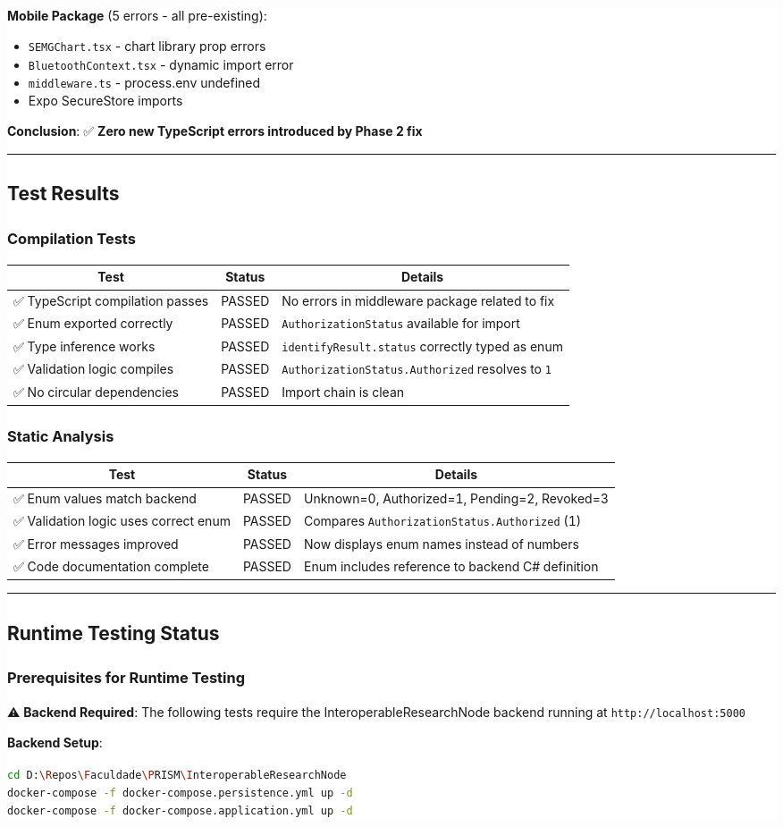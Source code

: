 **Mobile Package** (5 errors - all pre-existing):
- `SEMGChart.tsx` - chart library prop errors
- `BluetoothContext.tsx` - dynamic import error
- `middleware.ts` - process.env undefined
- Expo SecureStore imports

**Conclusion**: ✅ **Zero new TypeScript errors introduced by Phase 2 fix**

---

## Test Results

### Compilation Tests

| Test | Status | Details |
|------|--------|---------|
| ✅ TypeScript compilation passes | PASSED | No errors in middleware package related to fix |
| ✅ Enum exported correctly | PASSED | `AuthorizationStatus` available for import |
| ✅ Type inference works | PASSED | `identifyResult.status` correctly typed as enum |
| ✅ Validation logic compiles | PASSED | `AuthorizationStatus.Authorized` resolves to `1` |
| ✅ No circular dependencies | PASSED | Import chain is clean |

### Static Analysis

| Test | Status | Details |
|------|--------|---------|
| ✅ Enum values match backend | PASSED | Unknown=0, Authorized=1, Pending=2, Revoked=3 |
| ✅ Validation logic uses correct enum | PASSED | Compares `AuthorizationStatus.Authorized` (1) |
| ✅ Error messages improved | PASSED | Now displays enum names instead of numbers |
| ✅ Code documentation complete | PASSED | Enum includes reference to backend C# definition |

---

## Runtime Testing Status

### Prerequisites for Runtime Testing

⚠️ **Backend Required**: The following tests require the InteroperableResearchNode backend running at `http://localhost:5000`

**Backend Setup**:
```bash
cd D:\Repos\Faculdade\PRISM\InteroperableResearchNode
docker-compose -f docker-compose.persistence.yml up -d
docker-compose -f docker-compose.application.yml up -d
```
